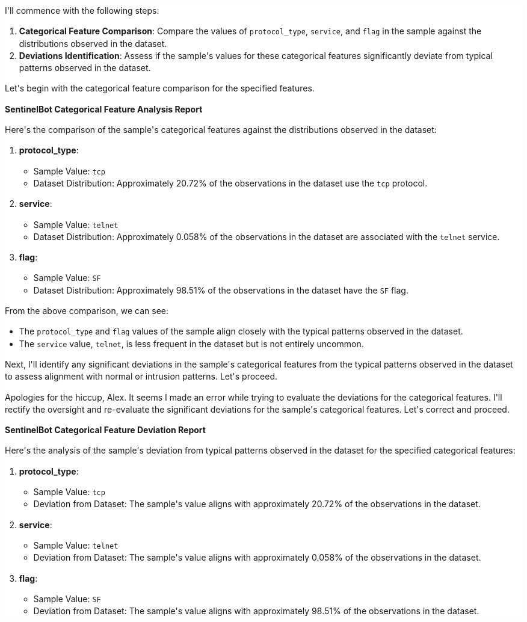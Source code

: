I'll commence with the following steps:

1. **Categorical Feature Comparison**: Compare the values of `protocol_type`, `service`, and `flag` in the sample against the distributions observed in the dataset.
2. **Deviations Identification**: Assess if the sample's values for these categorical features significantly deviate from typical patterns observed in the dataset.

Let's begin with the categorical feature comparison for the specified features.

**SentinelBot Categorical Feature Analysis Report**

Here's the comparison of the sample's categorical features against the distributions observed in the dataset:

1. **protocol_type**:
   - Sample Value: `tcp`
   - Dataset Distribution: Approximately 20.72% of the observations in the dataset use the `tcp` protocol.
   
2. **service**:
   - Sample Value: `telnet`
   - Dataset Distribution: Approximately 0.058% of the observations in the dataset are associated with the `telnet` service.
   
3. **flag**:
   - Sample Value: `SF`
   - Dataset Distribution: Approximately 98.51% of the observations in the dataset have the `SF` flag.

From the above comparison, we can see:
- The `protocol_type` and `flag` values of the sample align closely with the typical patterns observed in the dataset.
- The `service` value, `telnet`, is less frequent in the dataset but is not entirely uncommon.

Next, I'll identify any significant deviations in the sample's categorical features from the typical patterns observed in the dataset to assess alignment with normal or intrusion patterns. Let's proceed.

Apologies for the hiccup, Alex. It seems I made an error while trying to evaluate the deviations for the categorical features. I'll rectify the oversight and re-evaluate the significant deviations for the sample's categorical features. Let's correct and proceed.

**SentinelBot Categorical Feature Deviation Report**

Here's the analysis of the sample's deviation from typical patterns observed in the dataset for the specified categorical features:

1. **protocol_type**:
   - Sample Value: `tcp`
   - Deviation from Dataset: The sample's value aligns with approximately 20.72% of the observations in the dataset.

2. **service**:
   - Sample Value: `telnet`
   - Deviation from Dataset: The sample's value aligns with approximately 0.058% of the observations in the dataset.

3. **flag**:
   - Sample Value: `SF`
   - Deviation from Dataset: The sample's value aligns with approximately 98.51% of the observations in the dataset.
